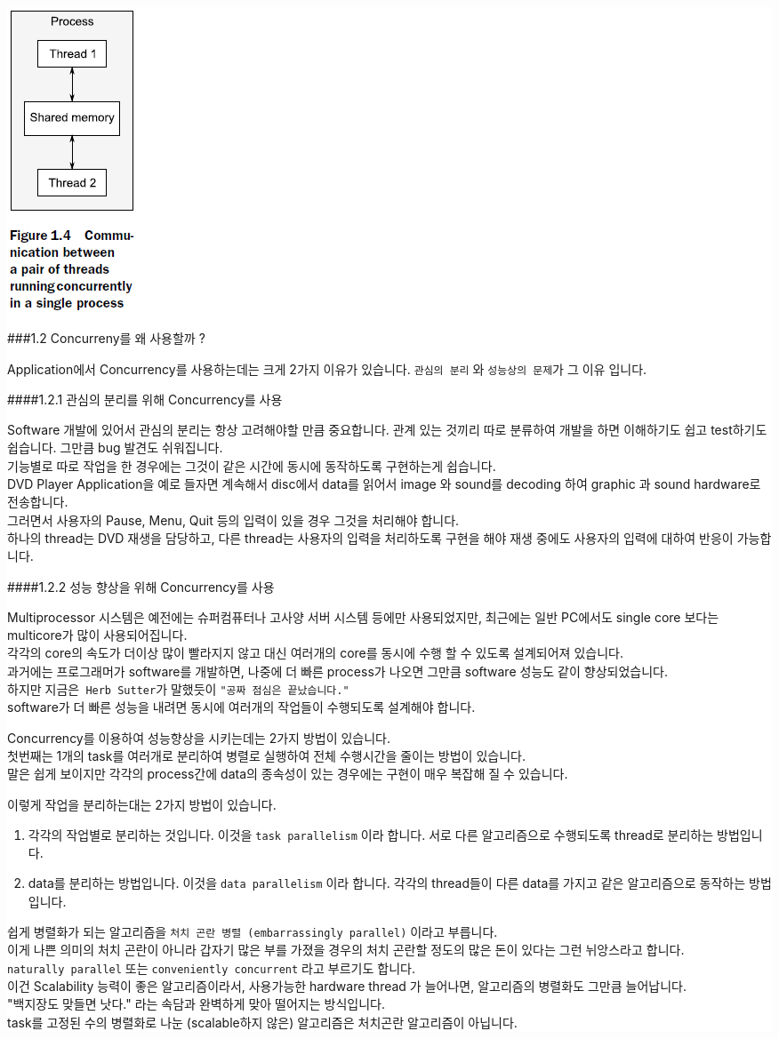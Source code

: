 ![그림 1.2](image/CiA_1.4.png)  

###1.2 Concurreny를 왜 사용할까 ?  

Application에서 Concurrency를 사용하는데는 크게 2가지 이유가 있습니다. `관심의 분리` 와 `성능상의 문제`가 그 이유 입니다.  

####1.2.1 관심의 분리를 위해 Concurrency를 사용  

Software 개발에 있어서 관심의 분리는 항상 고려해야할 만큼 중요합니다. 관계 있는 것끼리 따로 분류하여 개발을 하면 이해하기도 쉽고 test하기도 쉽습니다. 그만큼 bug 발견도 쉬워집니다.  
기능별로 따로 작업을 한 경우에는 그것이 같은 시간에 동시에 동작하도록 구현하는게 쉽습니다.  
DVD Player Application을 예로 들자면 계속해서 disc에서 data를 읽어서 image 와 sound를 decoding 하여 graphic 과 sound hardware로 전송합니다.  
그러면서 사용자의 Pause, Menu, Quit 등의 입력이 있을 경우 그것을 처리해야 합니다.  
하나의 thread는 DVD 재생을 담당하고, 다른 thread는 사용자의 입력을 처리하도록 구현을 해야 재생 중에도 사용자의 입력에 대하여 반응이 가능합니다.  

####1.2.2 성능 향상을 위해 Concurrency를 사용  

Multiprocessor 시스템은 예전에는 슈퍼컴퓨터나 고사양 서버 시스템 등에만 사용되었지만, 최근에는 일반 PC에서도 single core 보다는 multicore가 많이 사용되어집니다.  
각각의 core의 속도가 더이상 많이 빨라지지 않고 대신 여러개의 core를 동시에 수행 할 수 있도록 설계되어져 있습니다.  
과거에는 프로그래머가 software를 개발하면, 나중에 더 빠른 process가 나오면 그만큼 software 성능도 같이 향상되었습니다.  
하지만 지금은` Herb Sutter`가 말했듯이 `"공짜 점심은 끝났습니다."`  
software가 더 빠른 성능을 내려면 동시에 여러개의 작업들이 수행되도록 설계해야 합니다.  

Concurrency를 이용하여 성능향상을 시키는데는 2가지 방법이 있습니다.  
첫번째는 1개의 task를 여러개로 분리하여 병렬로 실행하여 전체 수행시간을 줄이는 방법이 있습니다.  
말은 쉽게 보이지만 각각의 process간에 data의 종속성이 있는 경우에는 구현이 매우 복잡해 질 수 있습니다.  

이렇게 작업을 분리하는대는 2가지 방법이 있습니다.  

1. 각각의 작업별로 분리하는 것입니다. 이것을 `task parallelism` 이라 합니다. 서로 다른 알고리즘으로 수행되도록 thread로 분리하는 방법입니다.  

2. data를 분리하는 방법입니다. 이것을 `data parallelism` 이라 합니다. 각각의 thread들이 다른 data를 가지고 같은 알고리즘으로 동작하는 방법입니다.  

쉽게 병렬화가 되는 알고리즘을 `처치 곤란 병렬 (embarrassingly parallel)` 이라고 부릅니다.  
이게 나쁜 의미의 처치 곤란이 아니라 갑자기 많은 부를 가졌을 경우의 처치 곤란할 정도의 많은 돈이 있다는 그런 뉘앙스라고 합니다.  
`naturally parallel` 또는 `conveniently concurrent` 라고 부르기도 합니다.  
이건 Scalability 능력이 좋은 알고리즘이라서, 사용가능한 hardware thread 가 늘어나면, 알고리즘의 병렬화도 그만큼 늘어납니다.  
"백지장도 맞들면 낫다." 라는 속담과 완벽하게 맞아 떨어지는 방식입니다.  
task를 고정된 수의 병렬화로 나눈 (scalable하지 않은) 알고리즘은 처치곤란 알고리즘이 아닙니다.  
